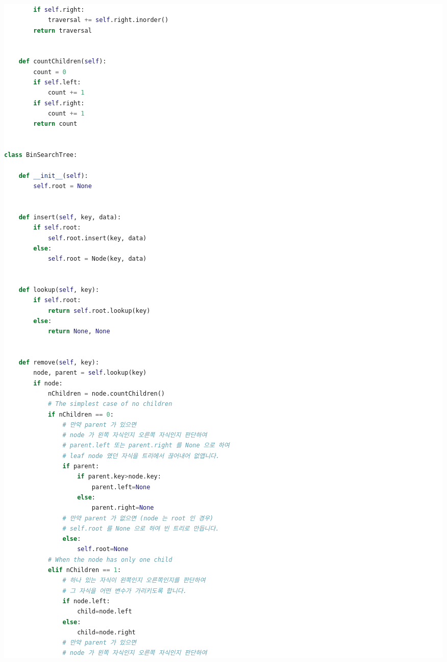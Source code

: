 ```python
        if self.right:
            traversal += self.right.inorder()
        return traversal


    def countChildren(self):
        count = 0
        if self.left:
            count += 1
        if self.right:
            count += 1
        return count


class BinSearchTree:

    def __init__(self):
        self.root = None


    def insert(self, key, data):
        if self.root:
            self.root.insert(key, data)
        else:
            self.root = Node(key, data)


    def lookup(self, key):
        if self.root:
            return self.root.lookup(key)
        else:
            return None, None


    def remove(self, key):
        node, parent = self.lookup(key)
        if node:
            nChildren = node.countChildren()
            # The simplest case of no children
            if nChildren == 0:
                # 만약 parent 가 있으면
                # node 가 왼쪽 자식인지 오른쪽 자식인지 판단하여
                # parent.left 또는 parent.right 를 None 으로 하여
                # leaf node 였던 자식을 트리에서 끊어내어 없앱니다.
                if parent:
                    if parent.key>node.key:
                        parent.left=None
                    else:
                        parent.right=None
                # 만약 parent 가 없으면 (node 는 root 인 경우)
                # self.root 를 None 으로 하여 빈 트리로 만듭니다.
                else:
                    self.root=None
            # When the node has only one child
            elif nChildren == 1:
                # 하나 있는 자식이 왼쪽인지 오른쪽인지를 판단하여
                # 그 자식을 어떤 변수가 가리키도록 합니다.
                if node.left:
                    child=node.left
                else:
                    child=node.right
                # 만약 parent 가 있으면
                # node 가 왼쪽 자식인지 오른쪽 자식인지 판단하여
```